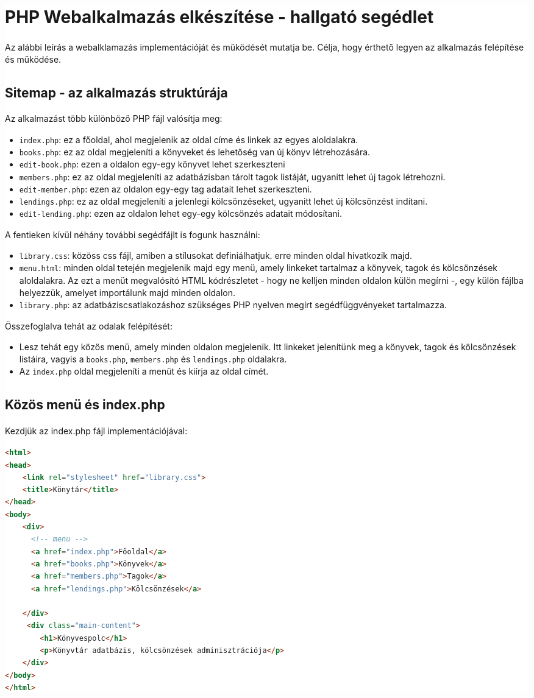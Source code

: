 # PHP Webalkalmazás elkészítése - hallgató segédlet

Az alábbi leírás a webalklamazás implementációját és működését mutatja be. Célja, hogy érthető legyen az alkalmazás felépítése és működése. 

## Sitemap - az alkalmazás struktúrája
Az alkalmazást több különböző PHP fájl valósítja meg: 
* `index.php`: ez a főoldal, ahol megjelenik az oldal címe és linkek az egyes aloldalakra.
* `books.php`: ez az oldal megjeleníti a könyveket és lehetőség van új könyv létrehozására.
* `edit-book.php`: ezen a oldalon egy-egy könyvet lehet szerkeszteni
* `members.php`: ez az oldal megjeleníti az adatbázisban tárolt tagok listáját, ugyanitt lehet új tagok létrehozni.
* `edit-member.php`: ezen az oldalon egy-egy tag adatait lehet szerkeszteni.
* `lendings.php`: ez az oldal megjeleníti a jelenlegi kölcsönzéseket, ugyanitt lehet új kölcsönzést indítani.
* `edit-lending.php`: ezen az oldalon lehet egy-egy kölcsönzés adatait módosítani. 

A fentieken kívül néhány további segédfájlt is fogunk használni:
* `library.css`: közöss css fájl, amiben a stílusokat definiálhatjuk. erre minden oldal hivatkozik majd.
* `menu.html`: minden oldal tetején megjelenik majd egy menü, amely linkeket tartalmaz a könyvek, tagok és kölcsönzések aloldalakra. Az ezt a menüt megvalósító HTML kódrészletet - hogy ne kelljen minden oldalon külön megírni -, egy külön fájlba helyezzük, amelyet importálunk majd minden oldalon. 
* `library.php`: az adatbáziscsatlakozáshoz szükséges PHP nyelven megírt segédfüggvényeket tartalmazza.

Összefoglalva tehát az odalak felépítését:
* Lesz tehát egy közös menü, amely minden oldalon megjelenik. Itt linkeket jelenítünk meg a könyvek, tagok és kölcsönzések listáira, vagyis a `books.php`, `members.php` és `lendings.php` oldalakra. 
* Az `index.php` oldal megjeleníti a menüt és kiírja az oldal címét. 

## Közös menü és index.php
Kezdjük az index.php fájl implementációjával: 
```html
<html>
<head>
    <link rel="stylesheet" href="library.css">
    <title>Könytár</title>
</head>
<body>
    <div>
      <!-- menu -->
      <a href="index.php">Főoldal</a>
      <a href="books.php">Könyvek</a>
      <a href="members.php">Tagok</a>
      <a href="lendings.php">Kölcsönzések</a>

    </div>
     <div class="main-content">
        <h1>Könyvespolc</h1>
        <p>Könyvtár adatbázis, kölcsönzések adminisztrációja</p>
    </div>
</body>
</html>
```
